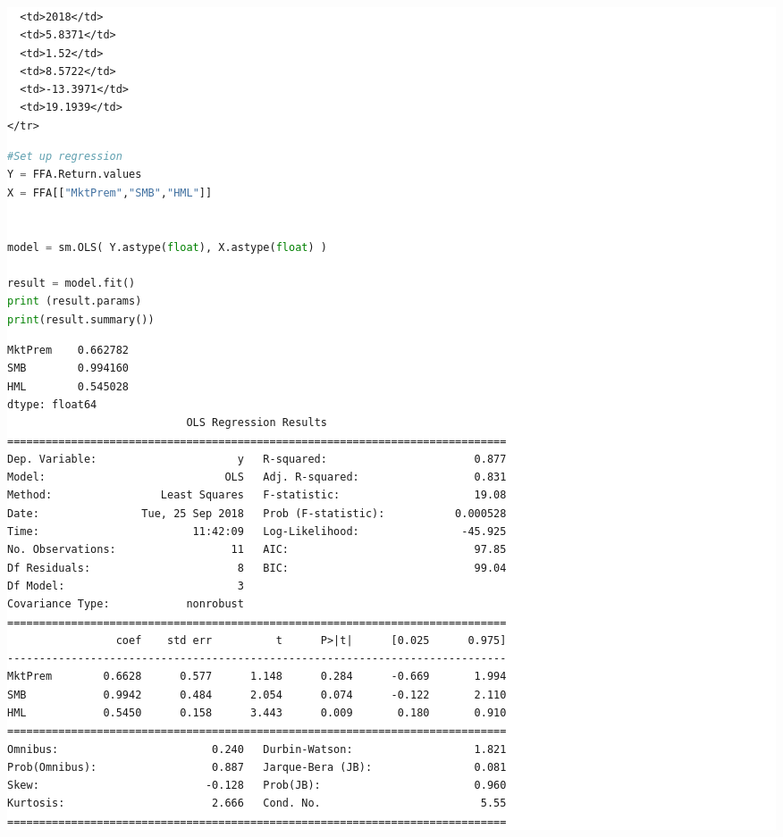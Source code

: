       <td>2018</td>
      <td>5.8371</td>
      <td>1.52</td>
      <td>8.5722</td>
      <td>-13.3971</td>
      <td>19.1939</td>
    </tr>
  </tbody>
</table>
</div>




```python
#Set up regression
Y = FFA.Return.values 
X = FFA[["MktPrem","SMB","HML"]]


model = sm.OLS( Y.astype(float), X.astype(float) )

result = model.fit()
print (result.params)
print(result.summary())
```

    MktPrem    0.662782
    SMB        0.994160
    HML        0.545028
    dtype: float64
                                OLS Regression Results                            
    ==============================================================================
    Dep. Variable:                      y   R-squared:                       0.877
    Model:                            OLS   Adj. R-squared:                  0.831
    Method:                 Least Squares   F-statistic:                     19.08
    Date:                Tue, 25 Sep 2018   Prob (F-statistic):           0.000528
    Time:                        11:42:09   Log-Likelihood:                -45.925
    No. Observations:                  11   AIC:                             97.85
    Df Residuals:                       8   BIC:                             99.04
    Df Model:                           3                                         
    Covariance Type:            nonrobust                                         
    ==============================================================================
                     coef    std err          t      P>|t|      [0.025      0.975]
    ------------------------------------------------------------------------------
    MktPrem        0.6628      0.577      1.148      0.284      -0.669       1.994
    SMB            0.9942      0.484      2.054      0.074      -0.122       2.110
    HML            0.5450      0.158      3.443      0.009       0.180       0.910
    ==============================================================================
    Omnibus:                        0.240   Durbin-Watson:                   1.821
    Prob(Omnibus):                  0.887   Jarque-Bera (JB):                0.081
    Skew:                          -0.128   Prob(JB):                        0.960
    Kurtosis:                       2.666   Cond. No.                         5.55
    ==============================================================================
    